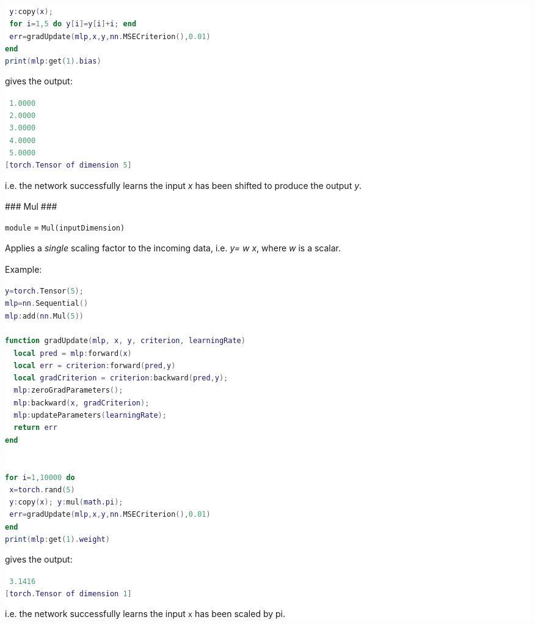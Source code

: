 ```lua
 y:copy(x); 
 for i=1,5 do y[i]=y[i]+i; end
 err=gradUpdate(mlp,x,y,nn.MSECriterion(),0.01)
end
print(mlp:get(1).bias)
```
gives the output:
```lua
 1.0000
 2.0000
 3.0000
 4.0000
 5.0000
[torch.Tensor of dimension 5]
```
i.e. the network successfully learns the input _x_ has been shifted 
to produce the output _y_.


<a name="nn.Mul"/>
### Mul ###

`module` = `Mul(inputDimension)`

Applies a _single_ scaling factor to the incoming data, i.e.
_y= w x_, where _w_ is a scalar. 

Example:
```lua
y=torch.Tensor(5);  
mlp=nn.Sequential()
mlp:add(nn.Mul(5))

function gradUpdate(mlp, x, y, criterion, learningRate) 
  local pred = mlp:forward(x)
  local err = criterion:forward(pred,y)
  local gradCriterion = criterion:backward(pred,y);
  mlp:zeroGradParameters();
  mlp:backward(x, gradCriterion);
  mlp:updateParameters(learningRate);
  return err
end


for i=1,10000 do
 x=torch.rand(5)
 y:copy(x); y:mul(math.pi);
 err=gradUpdate(mlp,x,y,nn.MSECriterion(),0.01)
end
print(mlp:get(1).weight)
```
gives the output:
```lua
 3.1416
[torch.Tensor of dimension 1]
```
i.e. the network successfully learns the input `x` has been scaled by
pi.
